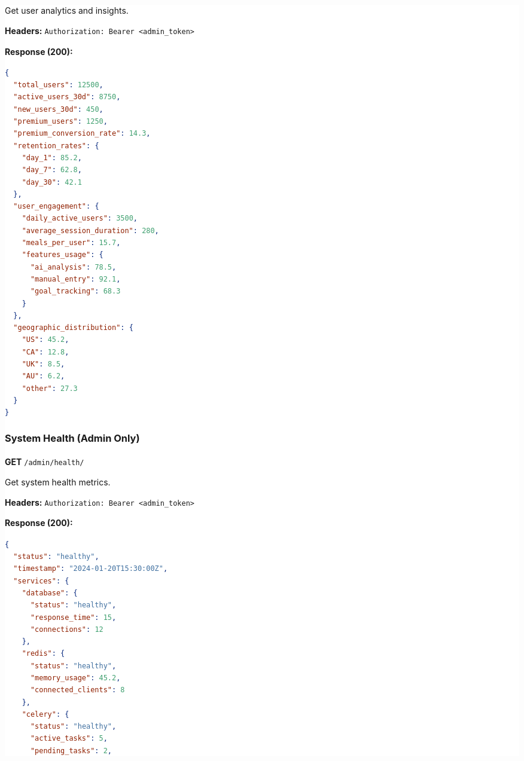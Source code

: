 Get user analytics and insights.

**Headers:** `Authorization: Bearer <admin_token>`

**Response (200):**

```json
{
  "total_users": 12500,
  "active_users_30d": 8750,
  "new_users_30d": 450,
  "premium_users": 1250,
  "premium_conversion_rate": 14.3,
  "retention_rates": {
    "day_1": 85.2,
    "day_7": 62.8,
    "day_30": 42.1
  },
  "user_engagement": {
    "daily_active_users": 3500,
    "average_session_duration": 280,
    "meals_per_user": 15.7,
    "features_usage": {
      "ai_analysis": 78.5,
      "manual_entry": 92.1,
      "goal_tracking": 68.3
    }
  },
  "geographic_distribution": {
    "US": 45.2,
    "CA": 12.8,
    "UK": 8.5,
    "AU": 6.2,
    "other": 27.3
  }
}
```

### System Health (Admin Only)

**GET** `/admin/health/`

Get system health metrics.

**Headers:** `Authorization: Bearer <admin_token>`

**Response (200):**

```json
{
  "status": "healthy",
  "timestamp": "2024-01-20T15:30:00Z",
  "services": {
    "database": {
      "status": "healthy",
      "response_time": 15,
      "connections": 12
    },
    "redis": {
      "status": "healthy",
      "memory_usage": 45.2,
      "connected_clients": 8
    },
    "celery": {
      "status": "healthy",
      "active_tasks": 5,
      "pending_tasks": 2,
```